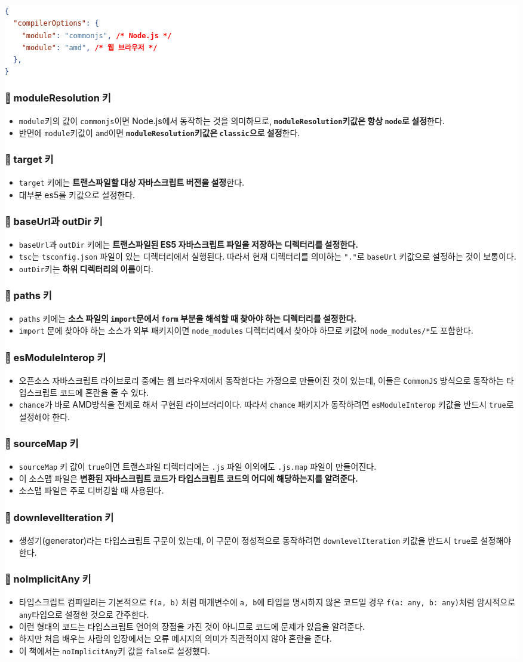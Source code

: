 ```json
{
  "compilerOptions": {
    "module": "commonjs", /* Node.js */
    "module": "amd", /* 웹 브라우저 */
  },
}
```
### 🐇 moduleResolution 키
- `module`키의 값이 `commonjs`이면 Node.js에서 동작하는 것을 의미하므로, **`moduleResolution`키값은 항상 `node`로 설정**한다.
- 반면에 `module`키값이 `amd`이면 **`moduleResolution`키값은 `classic`으로 설정**한다.

### 🐇 target 키
- `target` 키에는 **트랜스파일할 대상 자바스크립트 버전을 설정**한다.
- 대부분 es5를 키값으로 설정한다.

### 🐇 baseUrl과 outDir 키
- `baseUrl`과 `outDir` 키에는 **트랜스파일된 ES5 자바스크립트 파일을 저장하는 디렉터리를 설정한다.**
- `tsc`는 `tsconfig.json` 파일이 있는 디렉터리에서 실행된다. 따라서 현재 디렉터리를 의미하는 `"."`로 `baseUrl` 키값으로 설정하는 것이 보통이다.
- `outDir`키는 **하위 디렉터리의 이름**이다.

### 🐇 paths 키
- `paths` 키에는 **소스 파일의 `import`문에서 `form` 부분을 해석할 때 찾아야 하는 디렉터리를 설정한다.**
- `import` 문에 찾아야 하는 소스가 외부 패키지이면 `node_modules` 디렉터리에서 찾아야 하므로 키값에 `node_modules/*`도 포함한다.

### 🐇 esModuleInterop 키
- 오픈소스 자바스크립트 라이브로리 중에는 웹 브라우저에서 동작한다는 가정으로 만들어진 것이 있는데, 이들은 `CommonJS` 방식으로 동작하는 타입스크립트 코드에 혼란을 줄 수 있다.
- `chance`가 바로 AMD방식을 전제로 해서 구현된 라이브러리이다. 따라서 `chance` 패키지가 동작하려면 `esModuleInterop` 키값을 반드시 `true`로 설정해야 한다.

### 🐇 sourceMap 키
- `sourceMap` 키 값이 `true`이면 트랜스파일 티렉터리에는 `.js` 파일 이외에도 `.js.map` 파일이 만들어진다.
- 이 소스맵 파일은 **변환된 자바스크립트 코드가 타입스크립트 코드의 어디에 해당하는지를 알려준다.**
- 소스맵 파일은 주로 디버깅할 때 사용된다.

### 🐇 downlevelIteration 키
- 생성기(generator)라는 타입스크립트 구문이 있는데, 이 구문이 정성적으로 동작하려면 `downlevelIteration` 키값을 반드시 `true`로 설정해야 한다.

### 🐇 noImplicitAny 키
- 타입스크립트 컴파일러는 기본적으로 `f(a, b)` 처럼 매개변수에 `a, b`에 타입을 명시하지 않은 코드일 경우 `f(a: any, b: any)`처럼 암시적으로 `any`타입으로 설정한 것으로 간주한다.
- 이런 형태의 코드는 타입스크립트 언어의 장점을 가진 것이 아니므로 코드에 문제가 있음을 알려준다.
- 하지만 처음 배우는 사람의 입장에서는 오류 메시지의 의미가 직관적이지 않아 혼란을 준다.
- 이 책에서는 `noImplicitAny`키 값을 `false`로 설정했다.

